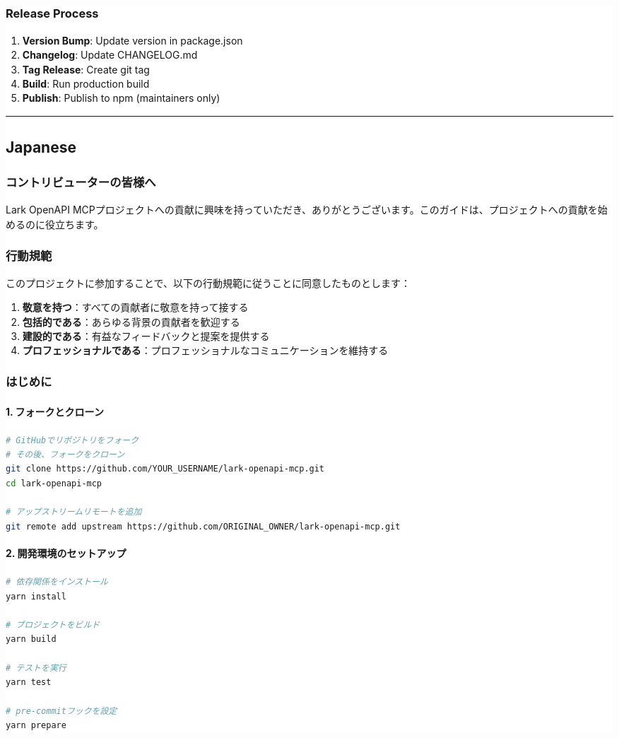 ### Release Process

1. **Version Bump**: Update version in package.json
2. **Changelog**: Update CHANGELOG.md
3. **Tag Release**: Create git tag
4. **Build**: Run production build
5. **Publish**: Publish to npm (maintainers only)

---

## Japanese

### コントリビューターの皆様へ

Lark OpenAPI MCPプロジェクトへの貢献に興味を持っていただき、ありがとうございます。このガイドは、プロジェクトへの貢献を始めるのに役立ちます。

### 行動規範

このプロジェクトに参加することで、以下の行動規範に従うことに同意したものとします：

1. **敬意を持つ**：すべての貢献者に敬意を持って接する
2. **包括的である**：あらゆる背景の貢献者を歓迎する
3. **建設的である**：有益なフィードバックと提案を提供する
4. **プロフェッショナルである**：プロフェッショナルなコミュニケーションを維持する

### はじめに

#### 1. フォークとクローン

```bash
# GitHubでリポジトリをフォーク
# その後、フォークをクローン
git clone https://github.com/YOUR_USERNAME/lark-openapi-mcp.git
cd lark-openapi-mcp

# アップストリームリモートを追加
git remote add upstream https://github.com/ORIGINAL_OWNER/lark-openapi-mcp.git
```

#### 2. 開発環境のセットアップ

```bash
# 依存関係をインストール
yarn install

# プロジェクトをビルド
yarn build

# テストを実行
yarn test

# pre-commitフックを設定
yarn prepare
```
